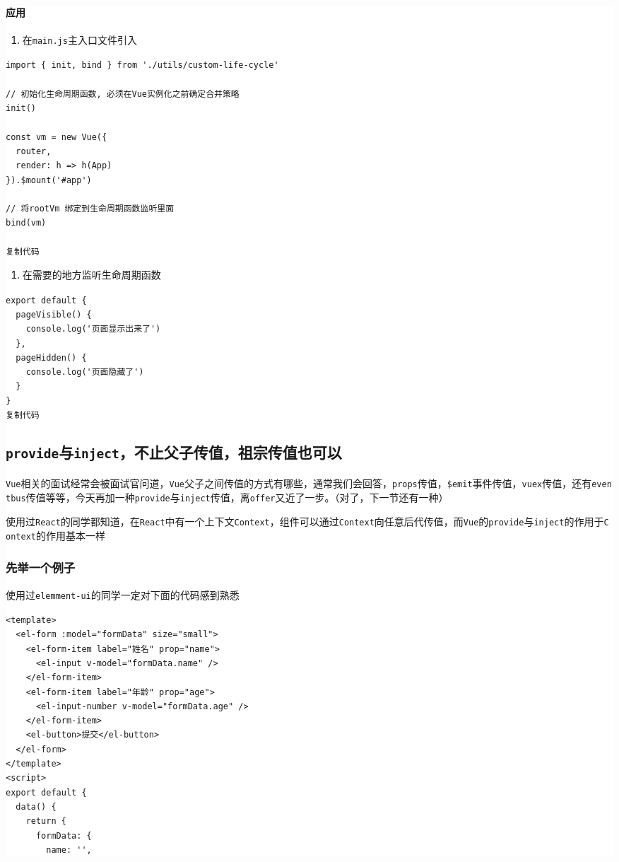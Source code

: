 ```
```

#### 应用

1. 在`main.js`主入口文件引入

```
import { init, bind } from './utils/custom-life-cycle'

// 初始化生命周期函数, 必须在Vue实例化之前确定合并策略
init()

const vm = new Vue({
  router,
  render: h => h(App)
}).$mount('#app')

// 将rootVm 绑定到生命周期函数监听里面
bind(vm)

复制代码
```

1. 在需要的地方监听生命周期函数

```
export default {
  pageVisible() {
    console.log('页面显示出来了')
  },
  pageHidden() {
    console.log('页面隐藏了')
  }
}
复制代码
```

## `provide`与`inject`，不止父子传值，祖宗传值也可以

`Vue`相关的面试经常会被面试官问道，`Vue`父子之间传值的方式有哪些，通常我们会回答，`props`传值，`$emit`事件传值，`vuex`传值，还有`eventbus`传值等等，今天再加一种`provide`与`inject`传值，离`offer`又近了一步。（对了，下一节还有一种）

使用过`React`的同学都知道，在`React`中有一个上下文`Context`，组件可以通过`Context`向任意后代传值，而`Vue`的`provide`与`inject`的作用于`Context`的作用基本一样

### 先举一个例子

使用过`elemment-ui`的同学一定对下面的代码感到熟悉

```
<template>
  <el-form :model="formData" size="small">
    <el-form-item label="姓名" prop="name">
      <el-input v-model="formData.name" />
    </el-form-item>
    <el-form-item label="年龄" prop="age">
      <el-input-number v-model="formData.age" />
    </el-form-item>
    <el-button>提交</el-button>
  </el-form>
</template>
<script>
export default {
  data() {
    return {
      formData: {
        name: '',
```